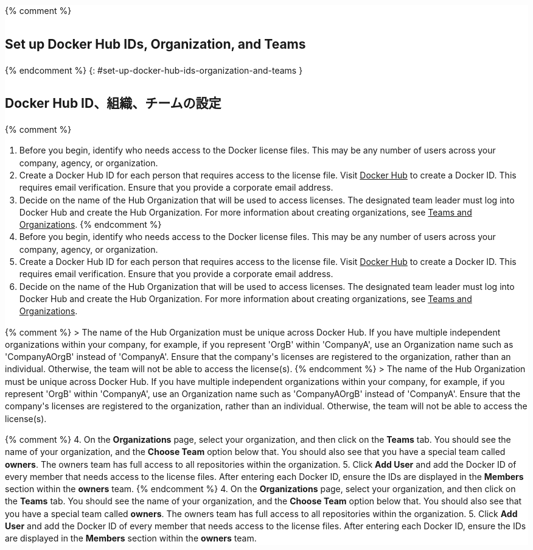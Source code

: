 {% comment %}
## Set up Docker Hub IDs, Organization, and Teams
{% endcomment %}
{: #set-up-docker-hub-ids-organization-and-teams }
## Docker Hub ID、組織、チームの設定

{% comment %}
1. Before you begin, identify who needs access to the Docker license files. This may be any number of users across your company, agency, or organization.
2. Create a Docker Hub ID for each person that requires access to the license file. Visit [Docker Hub](https://hub.docker.com/) to create a Docker ID. This requires email verification. Ensure that you provide a corporate email address.
3. Decide on the name of the Hub Organization that will be used to access licenses. The designated team leader must log into Docker Hub and create the Hub Organization. For more information about creating organizations, see [Teams and Organizations](https://docs.docker.com/docker-hub/orgs/).
{% endcomment %}
1. Before you begin, identify who needs access to the Docker license files. This may be any number of users across your company, agency, or organization.
2. Create a Docker Hub ID for each person that requires access to the license file. Visit [Docker Hub](https://hub.docker.com/) to create a Docker ID. This requires email verification. Ensure that you provide a corporate email address.
3. Decide on the name of the Hub Organization that will be used to access licenses. The designated team leader must log into Docker Hub and create the Hub Organization. For more information about creating organizations, see [Teams and Organizations](https://docs.docker.com/docker-hub/orgs/).

{% comment %}
    > The name of the Hub Organization must be unique across Docker Hub. If you have multiple independent organizations within your company, for example, if you represent 'OrgB' within 'CompanyA', use an Organization name such as 'CompanyAOrgB' instead of 'CompanyA'. Ensure that the company's licenses are registered to the organization, rather than an individual. Otherwise, the team will not be able to access the license(s).
{% endcomment %}
    > The name of the Hub Organization must be unique across Docker Hub. If you have multiple independent organizations within your company, for example, if you represent 'OrgB' within 'CompanyA', use an Organization name such as 'CompanyAOrgB' instead of 'CompanyA'. Ensure that the company's licenses are registered to the organization, rather than an individual. Otherwise, the team will not be able to access the license(s).

{% comment %}
4. On the **Organizations** page, select your organization, and then click on the **Teams** tab. You should see the name of your organization, and the **Choose Team** option below that. You should also see that you have a special team called **owners**. The owners team has full access to all repositories within the organization.
5. Click **Add User** and add the Docker ID of every member that needs access to the license files. After entering each Docker ID, ensure the IDs are displayed in the **Members** section within the **owners** team.
{% endcomment %}
4. On the **Organizations** page, select your organization, and then click on the **Teams** tab. You should see the name of your organization, and the **Choose Team** option below that. You should also see that you have a special team called **owners**. The owners team has full access to all repositories within the organization.
5. Click **Add User** and add the Docker ID of every member that needs access to the license files. After entering each Docker ID, ensure the IDs are displayed in the **Members** section within the **owners** team.
